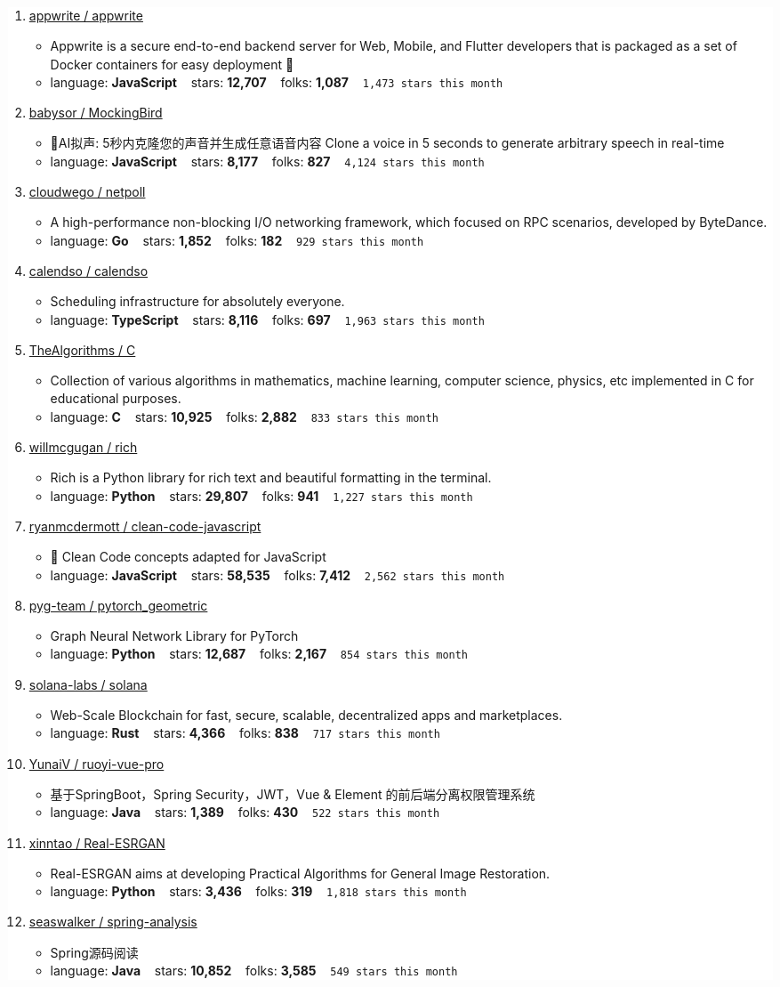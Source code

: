 1. [appwrite / appwrite](https://github.com/appwrite/appwrite)
    - Appwrite is a secure end-to-end backend server for Web, Mobile, and Flutter developers that is packaged as a set of Docker containers for easy deployment 🚀
    - language: **JavaScript** &nbsp;&nbsp; stars: **12,707** &nbsp;&nbsp; folks: **1,087**  &nbsp;&nbsp; `1,473 stars this month`

1. [babysor / MockingBird](https://github.com/babysor/MockingBird)
    - 🚀AI拟声: 5秒内克隆您的声音并生成任意语音内容 Clone a voice in 5 seconds to generate arbitrary speech in real-time
    - language: **JavaScript** &nbsp;&nbsp; stars: **8,177** &nbsp;&nbsp; folks: **827**  &nbsp;&nbsp; `4,124 stars this month`

1. [cloudwego / netpoll](https://github.com/cloudwego/netpoll)
    - A high-performance non-blocking I/O networking framework, which focused on RPC scenarios, developed by ByteDance.
    - language: **Go** &nbsp;&nbsp; stars: **1,852** &nbsp;&nbsp; folks: **182**  &nbsp;&nbsp; `929 stars this month`

1. [calendso / calendso](https://github.com/calendso/calendso)
    - Scheduling infrastructure for absolutely everyone.
    - language: **TypeScript** &nbsp;&nbsp; stars: **8,116** &nbsp;&nbsp; folks: **697**  &nbsp;&nbsp; `1,963 stars this month`

1. [TheAlgorithms / C](https://github.com/TheAlgorithms/C)
    - Collection of various algorithms in mathematics, machine learning, computer science, physics, etc implemented in C for educational purposes.
    - language: **C** &nbsp;&nbsp; stars: **10,925** &nbsp;&nbsp; folks: **2,882**  &nbsp;&nbsp; `833 stars this month`

1. [willmcgugan / rich](https://github.com/willmcgugan/rich)
    - Rich is a Python library for rich text and beautiful formatting in the terminal.
    - language: **Python** &nbsp;&nbsp; stars: **29,807** &nbsp;&nbsp; folks: **941**  &nbsp;&nbsp; `1,227 stars this month`

1. [ryanmcdermott / clean-code-javascript](https://github.com/ryanmcdermott/clean-code-javascript)
    - 🛁 Clean Code concepts adapted for JavaScript
    - language: **JavaScript** &nbsp;&nbsp; stars: **58,535** &nbsp;&nbsp; folks: **7,412**  &nbsp;&nbsp; `2,562 stars this month`

1. [pyg-team / pytorch_geometric](https://github.com/pyg-team/pytorch_geometric)
    - Graph Neural Network Library for PyTorch
    - language: **Python** &nbsp;&nbsp; stars: **12,687** &nbsp;&nbsp; folks: **2,167**  &nbsp;&nbsp; `854 stars this month`

1. [solana-labs / solana](https://github.com/solana-labs/solana)
    - Web-Scale Blockchain for fast, secure, scalable, decentralized apps and marketplaces.
    - language: **Rust** &nbsp;&nbsp; stars: **4,366** &nbsp;&nbsp; folks: **838**  &nbsp;&nbsp; `717 stars this month`

1. [YunaiV / ruoyi-vue-pro](https://github.com/YunaiV/ruoyi-vue-pro)
    - 基于SpringBoot，Spring Security，JWT，Vue & Element 的前后端分离权限管理系统
    - language: **Java** &nbsp;&nbsp; stars: **1,389** &nbsp;&nbsp; folks: **430**  &nbsp;&nbsp; `522 stars this month`

1. [xinntao / Real-ESRGAN](https://github.com/xinntao/Real-ESRGAN)
    - Real-ESRGAN aims at developing Practical Algorithms for General Image Restoration.
    - language: **Python** &nbsp;&nbsp; stars: **3,436** &nbsp;&nbsp; folks: **319**  &nbsp;&nbsp; `1,818 stars this month`

1. [seaswalker / spring-analysis](https://github.com/seaswalker/spring-analysis)
    - Spring源码阅读
    - language: **Java** &nbsp;&nbsp; stars: **10,852** &nbsp;&nbsp; folks: **3,585**  &nbsp;&nbsp; `549 stars this month`
